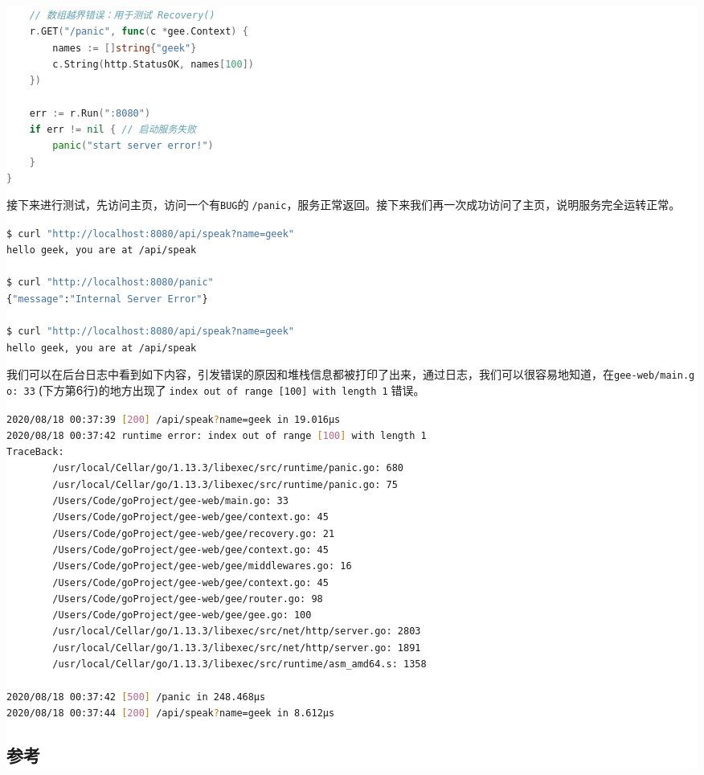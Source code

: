 ```go
	// 数组越界错误：用于测试 Recovery()
	r.GET("/panic", func(c *gee.Context) {
		names := []string{"geek"}
		c.String(http.StatusOK, names[100])
	})

	err := r.Run(":8080")
	if err != nil { // 启动服务失败
		panic("start server error!")
	}
}
```

接下来进行测试，先访问主页，访问一个有`BUG`的 `/panic`，服务正常返回。接下来我们再一次成功访问了主页，说明服务完全运转正常。

```bash
$ curl "http://localhost:8080/api/speak?name=geek"
hello geek, you are at /api/speak

$ curl "http://localhost:8080/panic" 
{"message":"Internal Server Error"}

$ curl "http://localhost:8080/api/speak?name=geek"
hello geek, you are at /api/speak
```

我们可以在后台日志中看到如下内容，引发错误的原因和堆栈信息都被打印了出来，通过日志，我们可以很容易地知道，在`gee-web/main.go: 33` (下方第6行)的地方出现了 `index out of range [100] with length 1` 错误。

```bash
2020/08/18 00:37:39 [200] /api/speak?name=geek in 19.016µs
2020/08/18 00:37:42 runtime error: index out of range [100] with length 1
TraceBack: 
        /usr/local/Cellar/go/1.13.3/libexec/src/runtime/panic.go: 680
        /usr/local/Cellar/go/1.13.3/libexec/src/runtime/panic.go: 75
        /Users/Code/goProject/gee-web/main.go: 33
        /Users/Code/goProject/gee-web/gee/context.go: 45
        /Users/Code/goProject/gee-web/gee/recovery.go: 21
        /Users/Code/goProject/gee-web/gee/context.go: 45
        /Users/Code/goProject/gee-web/gee/middlewares.go: 16
        /Users/Code/goProject/gee-web/gee/context.go: 45
        /Users/Code/goProject/gee-web/gee/router.go: 98
        /Users/Code/goProject/gee-web/gee/gee.go: 100
        /usr/local/Cellar/go/1.13.3/libexec/src/net/http/server.go: 2803
        /usr/local/Cellar/go/1.13.3/libexec/src/net/http/server.go: 1891
        /usr/local/Cellar/go/1.13.3/libexec/src/runtime/asm_amd64.s: 1358

2020/08/18 00:37:42 [500] /panic in 248.468µs
2020/08/18 00:37:44 [200] /api/speak?name=geek in 8.612µs
```

## 参考
